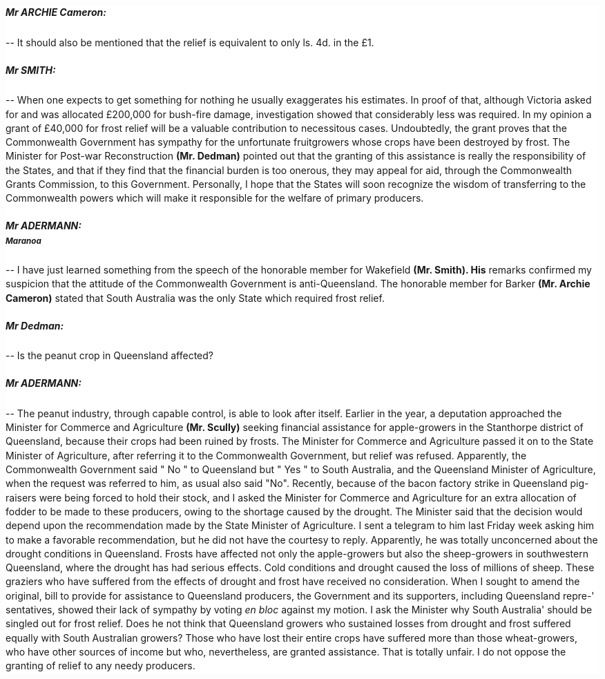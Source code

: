 ##### Mr ARCHIE Cameron:

--  It should also be mentioned that the relief is equivalent to only ls. 4d. in the £1. 

##### Mr SMITH:

-- When one expects to get something for nothing he usually exaggerates his estimates. In proof of that, although Victoria asked for and was allocated £200,000 for bush-fire damage, investigation showed that considerably less was required. In my opinion a grant of £40,000 for frost relief will be a valuable contribution to necessitous cases. Undoubtedly, the grant proves that the Commonwealth Government has sympathy for the unfortunate fruitgrowers whose crops have been destroyed by frost. The Minister for Post-war Reconstruction  **(Mr. Dedman)**  pointed out that the granting of this assistance is really the responsibility of the States, and that if they find that the financial burden is too onerous, they may appeal for aid, through the Commonwealth Grants Commission, to this Government. Personally, I hope that the States will soon recognize the wisdom of transferring to the Commonwealth powers which will make it responsible for the welfare of primary producers. 

##### Mr ADERMANN:<br><small class="text-muted">Maranoa</small>

-- I have just learned something from the speech of the honorable member for Wakefield  **(Mr. Smith). His**  remarks confirmed my suspicion that the attitude of the Commonwealth Government is anti-Queensland. The honorable member for Barker  **(Mr. Archie Cameron)**  stated that South Australia was the only State which required frost relief. 

##### Mr Dedman:

--  Is the peanut crop in Queensland affected? 

##### Mr ADERMANN:

-- The peanut industry, through capable control, is able to look after itself. Earlier in the year, a deputation approached the Minister for Commerce and Agriculture  **(Mr. Scully)**  seeking financial assistance for apple-growers in the Stanthorpe district of Queensland, because their crops had been ruined by frosts. The Minister for Commerce and Agriculture passed it on to the State Minister of Agriculture, after referring it to the Commonwealth Government, but relief was refused. Apparently, the Commonwealth Government said " No " to Queensland but " Yes " to South Australia, and the Queensland Minister of Agriculture, when the request was referred to him, as usual also said "No". Recently, because of the bacon factory strike in Queensland pig-raisers were being forced to hold their stock, and I asked the Minister for Commerce and Agriculture for an extra allocation of fodder to be made to these producers, owing to the shortage caused by the drought. The Minister said that the decision would depend upon the recommendation made by the State Minister of Agriculture. I sent a telegram to him last Friday week asking him to make a favorable recommendation, but he did not have the courtesy to reply. Apparently, he was totally unconcerned about the drought conditions in Queensland. Frosts have affected not only the apple-growers but also the sheep-growers in southwestern Queensland, where the drought has had serious effects. Cold conditions and drought caused the loss of millions of sheep. These graziers who have suffered from the effects of drought and frost have received no consideration. When I sought to amend the original, bill to provide for assistance to Queensland producers, the Government and its supporters, including Queensland repre-' sentatives, showed their lack of sympathy by voting  *en bloc*  against my motion. I ask the Minister why South Australia' should be singled out for frost relief. Does he not think that Queensland growers who sustained losses from drought and frost suffered equally with South Australian growers? Those who have lost their entire crops have suffered more than those wheat-growers, who have other sources of income but who, nevertheless, are granted assistance. That is totally unfair. I do not oppose the granting of relief to any needy producers. 
